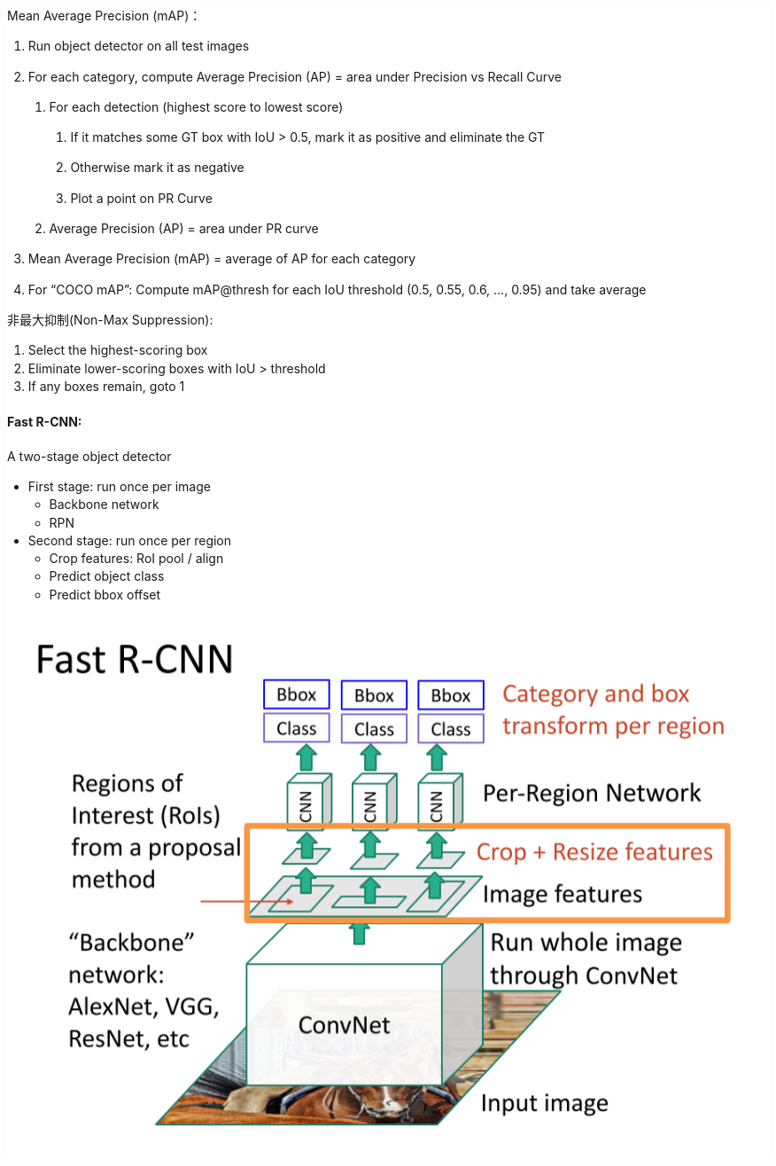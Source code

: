 Mean Average Precision (mAP)：

1. Run object detector on all test images 
2. For each category, compute Average Precision (AP) = area under Precision vs Recall Curve 

   1. For each detection (highest score to lowest score) 

      1. If it matches some GT box with IoU > 0.5, mark it as positive and eliminate the GT

      2. Otherwise mark it as negative 

      3. Plot a point on PR Curve
   2. Average Precision (AP) = area under PR curve
3. Mean Average Precision (mAP) = average of AP for each category
4. For “COCO mAP”: Compute mAP@thresh for each IoU threshold (0.5, 0.55, 0.6, …, 0.95) and take average

非最大抑制(Non-Max Suppression):

1. Select the highest-scoring box 
2. Eliminate lower-scoring boxes with IoU > threshold 
3. If any boxes remain, goto 1

#### Fast R-CNN:

A two-stage object detector

- First stage: run once per image
  - Backbone network
  - RPN
- Second stage: run once per region
  - Crop features: RoI pool / align
  - Predict object class
  - Predict bbox offset

![](计算机视觉导论/36.png)
